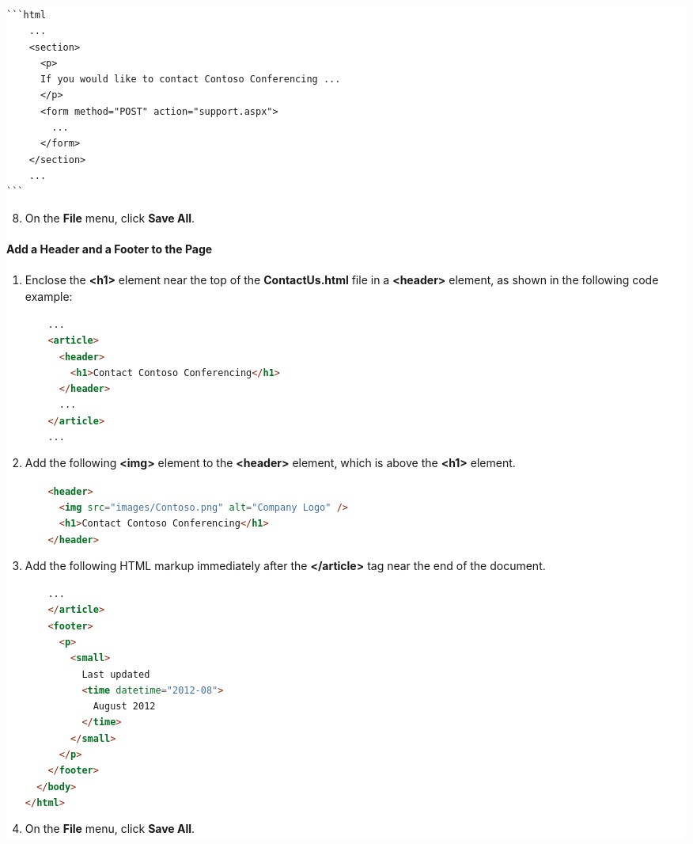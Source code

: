    ```html
        ...
        <section>
          <p>
          If you would like to contact Contoso Conferencing ...
          </p>
          <form method="POST" action="support.aspx">
            ...
          </form>
        </section>
        ...
    ```
8.	On the **File** menu, click **Save All**.

#### Add a Header and a Footer to the Page

1.	Enclose the **&lt;h1&gt;** element near the top of the **ContactUs.html** file in a **&lt;header&gt;** element, as shown in the following code example:
    ```html
        ...
        <article>
          <header>
            <h1>Contact Contoso Conferencing</h1>
          </header>
          ...
        </article>
        ...
    ```
2.	Add the following **&lt;img&gt;** element to the **&lt;header&gt;** element, which is above the **&lt;h1&gt;** element.
    ```html
        <header>
          <img src="images/Contoso.png" alt="Company Logo" />
          <h1>Contact Contoso Conferencing</h1>
        </header>
    ```
3.	Add the following HTML markup immediately after the **&lt;/article&gt;** tag near the end of the document.
    ```html
        ...
        </article>
        <footer>
          <p>
            <small>
              Last updated 
              <time datetime="2012-08">
                August 2012
              </time>
            </small>
          </p>
        </footer>
      </body>
    </html>
    ```
4.	On the **File** menu, click **Save All**.
